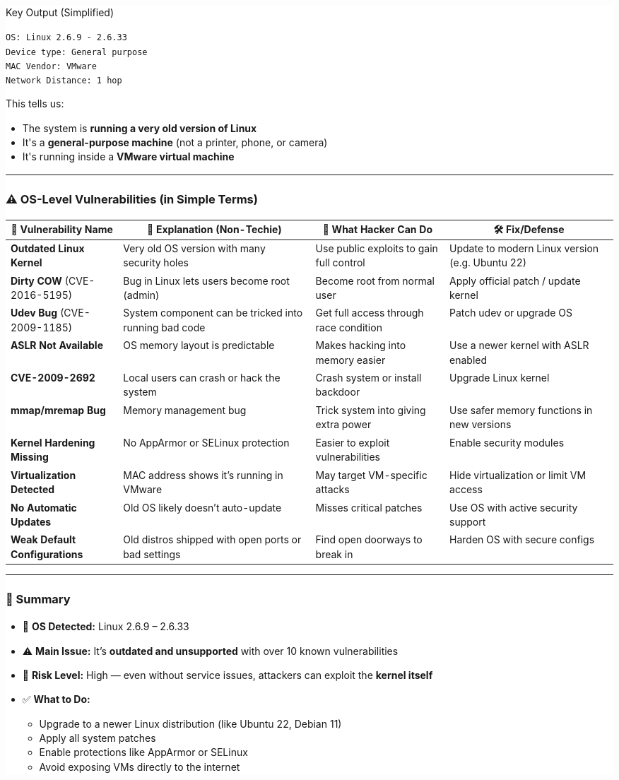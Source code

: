 Key Output (Simplified)

```
OS: Linux 2.6.9 - 2.6.33
Device type: General purpose
MAC Vendor: VMware
Network Distance: 1 hop
```

This tells us:

* The system is **running a very old version of Linux**
* It's a **general-purpose machine** (not a printer, phone, or camera)
* It's running inside a **VMware virtual machine**

---

### ⚠️ OS-Level Vulnerabilities (in Simple Terms)


| 🔎 Vulnerability Name           | 💬 Explanation (Non-Techie)                           | 🎯 What Hacker Can Do                    | 🛠️ Fix/Defense                                 |
| ------------------------------- | ----------------------------------------------------- | ---------------------------------------- | ----------------------------------------------- |
| **Outdated Linux Kernel**       | Very old OS version with many security holes          | Use public exploits to gain full control | Update to modern Linux version (e.g. Ubuntu 22) |
| **Dirty COW** (CVE-2016-5195)   | Bug in Linux lets users become root (admin)           | Become root from normal user             | Apply official patch / update kernel            |
| **Udev Bug** (CVE-2009-1185)    | System component can be tricked into running bad code | Get full access through race condition   | Patch udev or upgrade OS                        |
| **ASLR Not Available**          | OS memory layout is predictable                       | Makes hacking into memory easier         | Use a newer kernel with ASLR enabled            |
| **CVE-2009-2692**               | Local users can crash or hack the system              | Crash system or install backdoor         | Upgrade Linux kernel                            |
| **mmap/mremap Bug**             | Memory management bug                                 | Trick system into giving extra power     | Use safer memory functions in new versions      |
| **Kernel Hardening Missing**    | No AppArmor or SELinux protection                     | Easier to exploit vulnerabilities        | Enable security modules                         |
| **Virtualization Detected**     | MAC address shows it’s running in VMware              | May target VM-specific attacks           | Hide virtualization or limit VM access          |
| **No Automatic Updates**        | Old OS likely doesn’t auto-update                     | Misses critical patches                  | Use OS with active security support             |
| **Weak Default Configurations** | Old distros shipped with open ports or bad settings   | Find open doorways to break in           | Harden OS with secure configs                   |

---

### 📌 Summary

* 🎯 **OS Detected:** Linux 2.6.9 – 2.6.33
* ⚠️ **Main Issue:** It’s **outdated and unsupported** with over 10 known vulnerabilities
* 🧨 **Risk Level:** High — even without service issues, attackers can exploit the **kernel itself**
* ✅ **What to Do:**

  * Upgrade to a newer Linux distribution (like Ubuntu 22, Debian 11)
  * Apply all system patches
  * Enable protections like AppArmor or SELinux
  * Avoid exposing VMs directly to the internet
